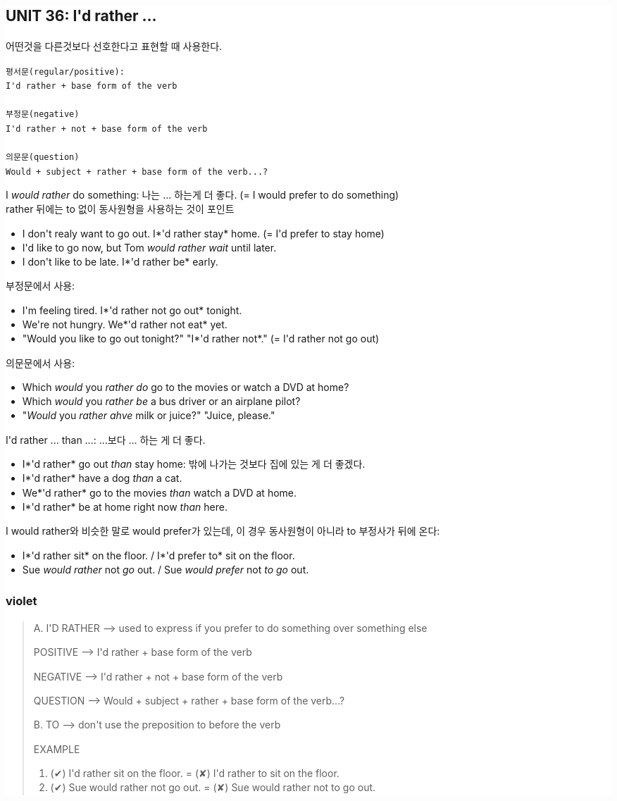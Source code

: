 ## UNIT 36: I'd rather ...

어떤것을 다른것보다 선호한다고 표현할 때 사용한다.


```
평서문(regular/positive):
I'd rather + base form of the verb

부정문(negative)
I'd rather + not + base form of the verb

의문문(question)
Would + subject + rather + base form of the verb...?
```

I *would rather* do something: 나는 ... 하는게 더 좋다. (= I would prefer to do something)  
rather 뒤에는 to 없이 동사원형을 사용하는 것이 포인트

- I don't realy want to go out. I*'d rather stay* home. (= I'd prefer to stay home)
- I'd like to go now, but Tom *would rather wait* until later.
- I don't like to be late. I*'d rather be* early.

부정문에서 사용:

- I'm feeling tired. I*'d rather not go out* tonight.
- We're not hungry. We*'d rather not eat* yet.
- "Would you like to go out tonight?" "I*'d rather not*." (= I'd rather not go out)

의문문에서 사용:

- Which *would* you *rather do* go to the movies or watch a DVD at home?
- Which *would* you *rather be* a bus driver or an airplane pilot?
- "*Would* you *rather ahve* milk or juice?" "Juice, please."

I'd rather ... than ...: ...보다 ... 하는 게 더 좋다.

- I*'d rather* go out *than* stay home: 밖에 나가는 것보다 집에 있는 게 더 좋겠다.
- I*'d rather* have a dog *than* a cat.
- We*'d rather* go to the movies *than* watch a DVD at home.
- I*'d rather* be at home right now *than* here.

I would rather와 비슷한 말로 would prefer가 있는데, 이 경우 동사원형이 아니라 to 부정사가 뒤에 온다:

- I*'d rather sit* on the floor. / I*'d prefer to* sit on the floor.
- Sue *would rather* not *go* out. / Sue *would prefer* not *to go* out.

### violet

> A.
> I'D RATHER
> --> used to express if you prefer to do something over something else
>
> POSITIVE
> --> I'd rather + base form of the verb
>
> NEGATIVE
> --> I'd rather + not + base form of the verb
>
> QUESTION
> --> Would + subject + rather + base form of the verb...?
>
> B.
> TO
> --> don't use the preposition to before the verb
>
> EXAMPLE
> 1. (✔︎) I'd rather sit on the floor. = (✘) I'd rather to sit on the floor.
> 2. (✔︎) Sue would rather not go out. = (✘) Sue would rather not to go out.